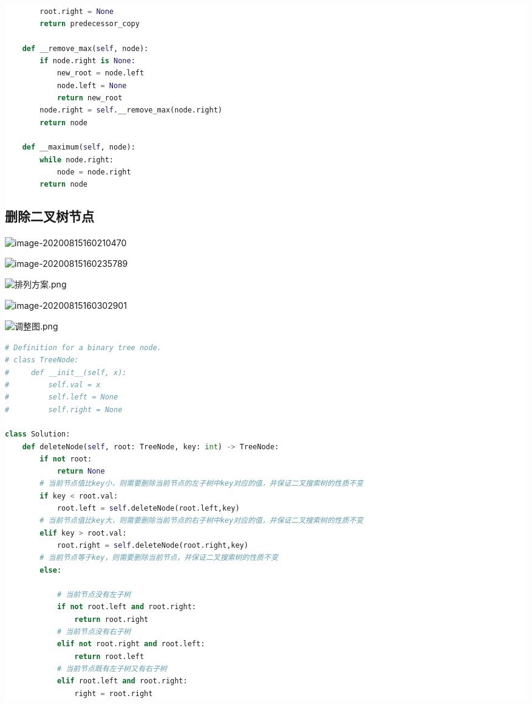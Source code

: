 ```python
        root.right = None
        return predecessor_copy

    def __remove_max(self, node):
        if node.right is None:
            new_root = node.left
            node.left = None
            return new_root
        node.right = self.__remove_max(node.right)
        return node

    def __maximum(self, node):
        while node.right:
            node = node.right
        return node


```



## 删除二叉树节点

![image-20200815160210470](C:\Users\kumi\AppData\Roaming\Typora\typora-user-images\image-20200815160210470.png)

![image-20200815160235789](C:\Users\kumi\AppData\Roaming\Typora\typora-user-images\image-20200815160235789.png)

![排列方案.png](https://pic.leetcode-cn.com/48c5fb57b64ddff5edfca2c3af57fad4493d255c37f35d6bc77651048cdcb294-%E6%8E%92%E5%88%97%E6%96%B9%E6%A1%88.png)

![image-20200815160302901](C:\Users\kumi\AppData\Roaming\Typora\typora-user-images\image-20200815160302901.png)

![调整图.png](https://pic.leetcode-cn.com/ce9864e7052d98fbe006fbd350ceaf691fee1ed85a6ad9cc9f21e1e5295b0f0d-%E8%B0%83%E6%95%B4%E5%9B%BE.png)

```python
# Definition for a binary tree node.
# class TreeNode:
#     def __init__(self, x):
#         self.val = x
#         self.left = None
#         self.right = None

class Solution:
    def deleteNode(self, root: TreeNode, key: int) -> TreeNode:
        if not root:
            return None
        # 当前节点值比key小，则需要删除当前节点的左子树中key对应的值，并保证二叉搜索树的性质不变
        if key < root.val:
            root.left = self.deleteNode(root.left,key)
        # 当前节点值比key大，则需要删除当前节点的右子树中key对应的值，并保证二叉搜索树的性质不变
        elif key > root.val:
            root.right = self.deleteNode(root.right,key)
        # 当前节点等于key，则需要删除当前节点，并保证二叉搜索树的性质不变
        else:
            
            # 当前节点没有左子树
            if not root.left and root.right:
                return root.right
            # 当前节点没有右子树
            elif not root.right and root.left:
                return root.left
            # 当前节点既有左子树又有右子树
            elif root.left and root.right:
                right = root.right
```
